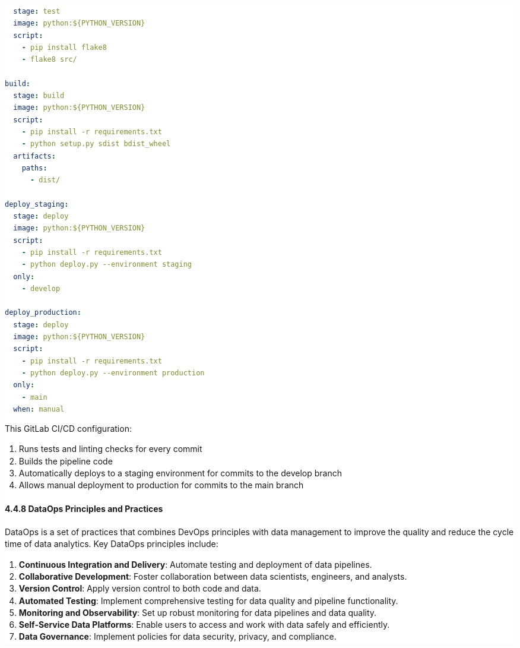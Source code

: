 ```yaml
  stage: test
  image: python:${PYTHON_VERSION}
  script:
    - pip install flake8
    - flake8 src/

build:
  stage: build
  image: python:${PYTHON_VERSION}
  script:
    - pip install -r requirements.txt
    - python setup.py sdist bdist_wheel
  artifacts:
    paths:
      - dist/

deploy_staging:
  stage: deploy
  image: python:${PYTHON_VERSION}
  script:
    - pip install -r requirements.txt
    - python deploy.py --environment staging
  only:
    - develop

deploy_production:
  stage: deploy
  image: python:${PYTHON_VERSION}
  script:
    - pip install -r requirements.txt
    - python deploy.py --environment production
  only:
    - main
  when: manual

```

This GitLab CI/CD configuration:
1. Runs tests and linting checks for every commit
2. Builds the pipeline code
3. Automatically deploys to a staging environment for commits to the develop branch
4. Allows manual deployment to production for commits to the main branch

#### 4.4.8 DataOps Principles and Practices

DataOps is a set of practices that combines DevOps principles with data management to improve the quality and reduce the cycle time of data analytics. Key DataOps principles include:

1. **Continuous Integration and Delivery**: Automate testing and deployment of data pipelines.
2. **Collaborative Development**: Foster collaboration between data scientists, engineers, and analysts.
3. **Version Control**: Apply version control to both code and data.
4. **Automated Testing**: Implement comprehensive testing for data quality and pipeline functionality.
5. **Monitoring and Observability**: Set up robust monitoring for data pipelines and data quality.
6. **Self-Service Data Platforms**: Enable users to access and work with data safely and efficiently.
7. **Data Governance**: Implement policies for data security, privacy, and compliance.
